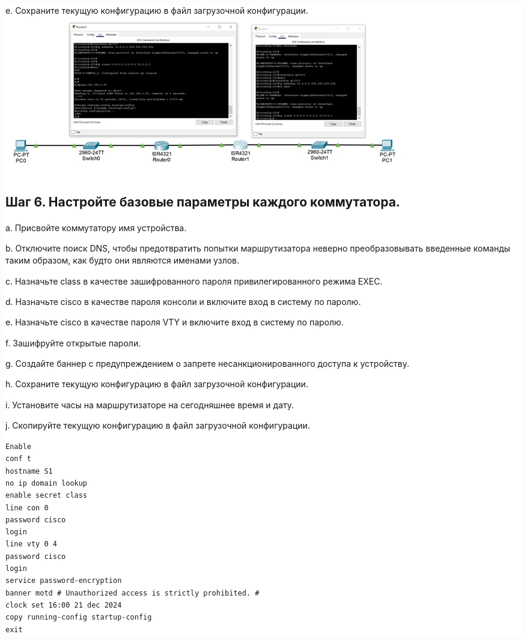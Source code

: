 e.	Сохраните текущую конфигурацию в файл загрузочной конфигурации.
 ![alt text](image-4.png)
## Шаг 6.	Настройте базовые параметры каждого коммутатора.
a.	Присвойте коммутатору имя устройства.

b.	Отключите поиск DNS, чтобы предотвратить попытки маршрутизатора неверно преобразовывать введенные команды таким образом, как будто они являются именами узлов.

c.	Назначьте class в качестве зашифрованного пароля привилегированного режима EXEC.

d.	Назначьте cisco в качестве пароля консоли и включите вход в систему по паролю.

e.	Назначьте cisco в качестве пароля VTY и включите вход в систему по паролю.

f.	Зашифруйте открытые пароли.

g.	Создайте баннер с предупреждением о запрете несанкционированного доступа к устройству.

h.	Сохраните текущую конфигурацию в файл загрузочной конфигурации.

i.	Установите часы на маршрутизаторе на сегодняшнее время и дату.

j.	Скопируйте текущую конфигурацию в файл загрузочной конфигурации.
 ```
Enable
conf t
hostname S1
no ip domain lookup
enable secret class
line con 0
password cisco
login
line vty 0 4
password cisco
login
service password-encryption
banner motd # Unauthorized access is strictly prohibited. #
clock set 16:00 21 dec 2024
copy running-config startup-config
exit
 ```
